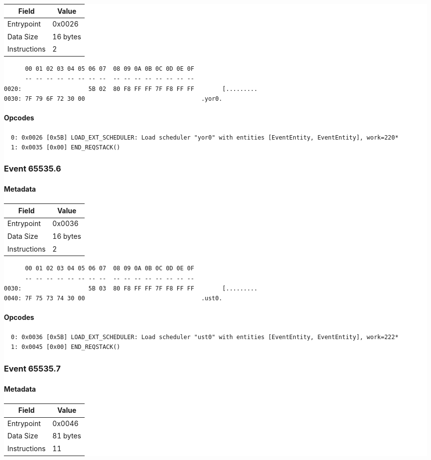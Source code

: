 | Field        | Value    |
|--------------|----------|
| Entrypoint   | 0x0026   |
| Data Size    | 16 bytes |
| Instructions | 2        |

```
      00 01 02 03 04 05 06 07  08 09 0A 0B 0C 0D 0E 0F
      -- -- -- -- -- -- -- --  -- -- -- -- -- -- -- --
0020:                   5B 02  80 F8 FF FF 7F F8 FF FF        [.........
0030: 7F 79 6F 72 30 00                                 .yor0.          
```

#### Opcodes

```
  0: 0x0026 [0x5B] LOAD_EXT_SCHEDULER: Load scheduler "yor0" with entities [EventEntity, EventEntity], work=220*
  1: 0x0035 [0x00] END_REQSTACK()
```

### Event 65535.6

#### Metadata

| Field        | Value    |
|--------------|----------|
| Entrypoint   | 0x0036   |
| Data Size    | 16 bytes |
| Instructions | 2        |

```
      00 01 02 03 04 05 06 07  08 09 0A 0B 0C 0D 0E 0F
      -- -- -- -- -- -- -- --  -- -- -- -- -- -- -- --
0030:                   5B 03  80 F8 FF FF 7F F8 FF FF        [.........
0040: 7F 75 73 74 30 00                                 .ust0.          
```

#### Opcodes

```
  0: 0x0036 [0x5B] LOAD_EXT_SCHEDULER: Load scheduler "ust0" with entities [EventEntity, EventEntity], work=222*
  1: 0x0045 [0x00] END_REQSTACK()
```

### Event 65535.7

#### Metadata

| Field        | Value    |
|--------------|----------|
| Entrypoint   | 0x0046   |
| Data Size    | 81 bytes |
| Instructions | 11       |
